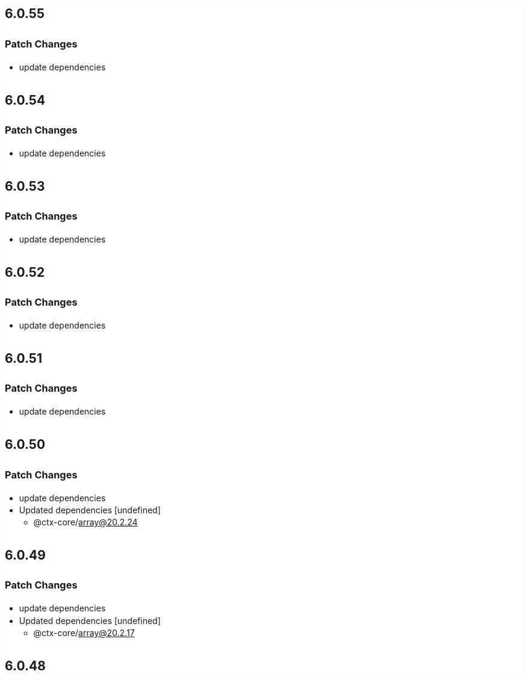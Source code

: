 ## 6.0.55

### Patch Changes

- update dependencies

## 6.0.54

### Patch Changes

- update dependencies

## 6.0.53

### Patch Changes

- update dependencies

## 6.0.52

### Patch Changes

- update dependencies

## 6.0.51

### Patch Changes

- update dependencies

## 6.0.50

### Patch Changes

- update dependencies
- Updated dependencies [undefined]
  - @ctx-core/array@20.2.24

## 6.0.49

### Patch Changes

- update dependencies
- Updated dependencies [undefined]
  - @ctx-core/array@20.2.17

## 6.0.48
